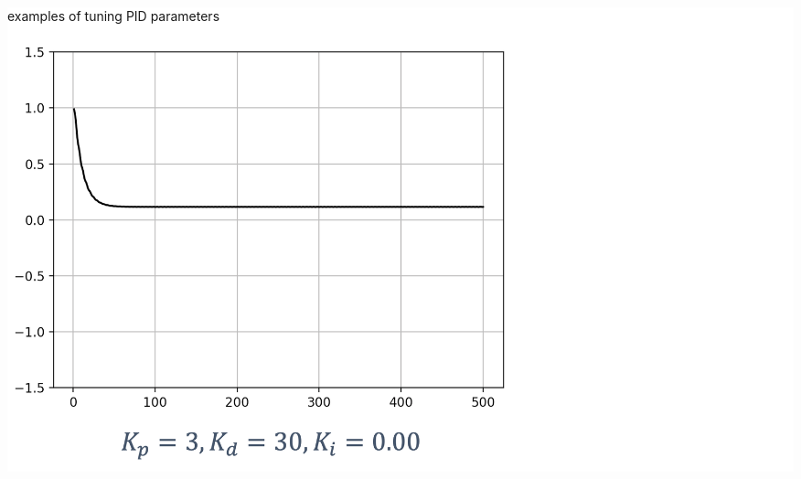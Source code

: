 
examples of tuning PID parameters

<img src="img/controls/feedback_lane/pid_graph.1.png" width="550">